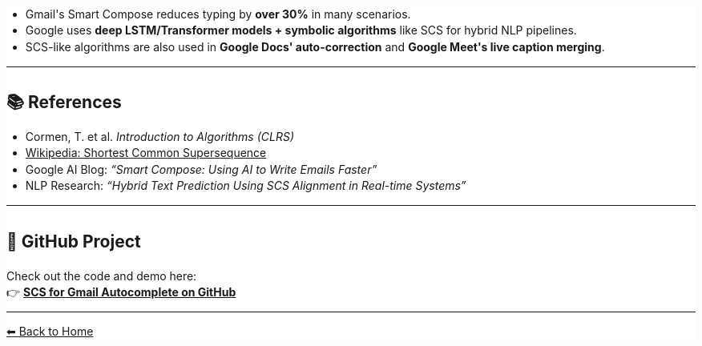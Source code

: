 - Gmail's Smart Compose reduces typing by **over 30%** in many scenarios.
- Google uses **deep LSTM/Transformer models + symbolic algorithms** like SCS for hybrid NLP pipelines.
- SCS-like algorithms are also used in **Google Docs' auto-correction** and **Google Meet's live caption merging**.

---

## 📚 References

- Cormen, T. et al. *Introduction to Algorithms (CLRS)*  
- [Wikipedia: Shortest Common Supersequence](https://en.wikipedia.org/wiki/Shortest_common_supersequence)  
- Google AI Blog: *“Smart Compose: Using AI to Write Emails Faster”*  
- NLP Research: *“Hybrid Text Prediction Using SCS Alignment in Real-time Systems”*

---

## 🚀 GitHub Project

Check out the code and demo here:  
👉 **[SCS for Gmail Autocomplete on GitHub](https://github.com/yourusername/scs-gmail)**

---

[⬅ Back to Home](./README.md)
